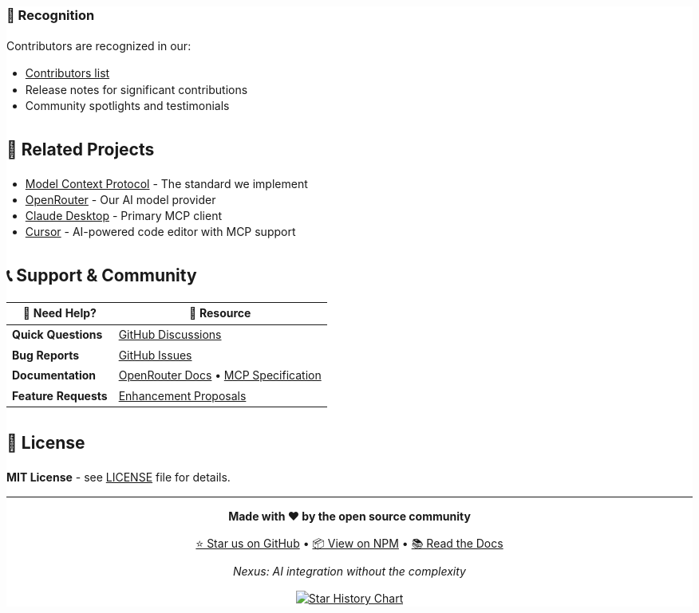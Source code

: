 ### 🌟 Recognition

Contributors are recognized in our:

- [Contributors list](https://github.com/adawalli/nexus/graphs/contributors)
- Release notes for significant contributions
- Community spotlights and testimonials

## 🔗 Related Projects

- [Model Context Protocol](https://modelcontextprotocol.io) - The standard we implement
- [OpenRouter](https://openrouter.ai) - Our AI model provider
- [Claude Desktop](https://claude.ai) - Primary MCP client
- [Cursor](https://cursor.sh) - AI-powered code editor with MCP support

## 📞 Support & Community

<div align="center">

| 💬 **Need Help?**    | 🔗 **Resource**                                                                                      |
| -------------------- | ---------------------------------------------------------------------------------------------------- |
| **Quick Questions**  | [GitHub Discussions](https://github.com/adawalli/nexus/discussions)                                  |
| **Bug Reports**      | [GitHub Issues](https://github.com/adawalli/nexus/issues)                                            |
| **Documentation**    | [OpenRouter Docs](https://openrouter.ai/docs) • [MCP Specification](https://modelcontextprotocol.io) |
| **Feature Requests** | [Enhancement Proposals](https://github.com/adawalli/nexus/issues/new)                                |

</div>

## 📄 License

**MIT License** - see [LICENSE](LICENSE) file for details.

---

<div align="center">

**Made with ❤️ by the open source community**

[⭐ Star us on GitHub](https://github.com/adawalli/nexus) • [📦 View on NPM](https://www.npmjs.com/package/nexus-mcp) • [📚 Read the Docs](CLAUDE.md)

_Nexus: AI integration without the complexity_

[![Star History Chart](https://api.star-history.com/svg?repos=adawalli/nexus&type=Date)](https://star-history.com/#adawalli/nexus&Date)

</div>
